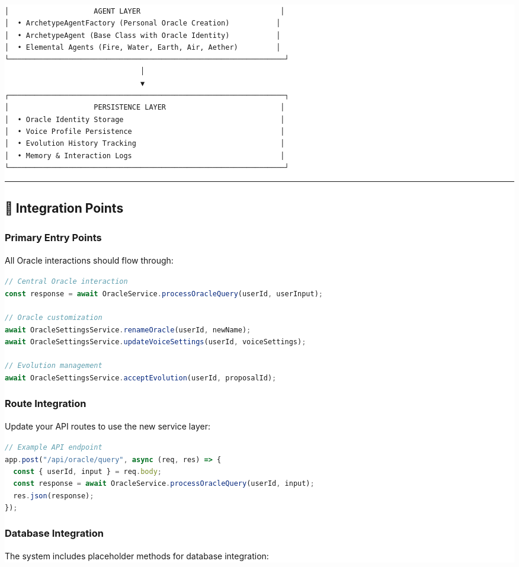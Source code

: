 ```
│                    AGENT LAYER                                 │
│  • ArchetypeAgentFactory (Personal Oracle Creation)           │
│  • ArchetypeAgent (Base Class with Oracle Identity)           │
│  • Elemental Agents (Fire, Water, Earth, Air, Aether)         │
└─────────────────────────────────────────────────────────────────┘
                                │
                                ▼
┌─────────────────────────────────────────────────────────────────┐
│                    PERSISTENCE LAYER                           │
│  • Oracle Identity Storage                                     │
│  • Voice Profile Persistence                                   │
│  • Evolution History Tracking                                  │
│  • Memory & Interaction Logs                                   │
└─────────────────────────────────────────────────────────────────┘
```

---

## 🔄 **Integration Points**

### **Primary Entry Points**

All Oracle interactions should flow through:

```typescript
// Central Oracle interaction
const response = await OracleService.processOracleQuery(userId, userInput);

// Oracle customization
await OracleSettingsService.renameOracle(userId, newName);
await OracleSettingsService.updateVoiceSettings(userId, voiceSettings);

// Evolution management
await OracleSettingsService.acceptEvolution(userId, proposalId);
```

### **Route Integration**

Update your API routes to use the new service layer:

```typescript
// Example API endpoint
app.post("/api/oracle/query", async (req, res) => {
  const { userId, input } = req.body;
  const response = await OracleService.processOracleQuery(userId, input);
  res.json(response);
});
```

### **Database Integration**

The system includes placeholder methods for database integration:
